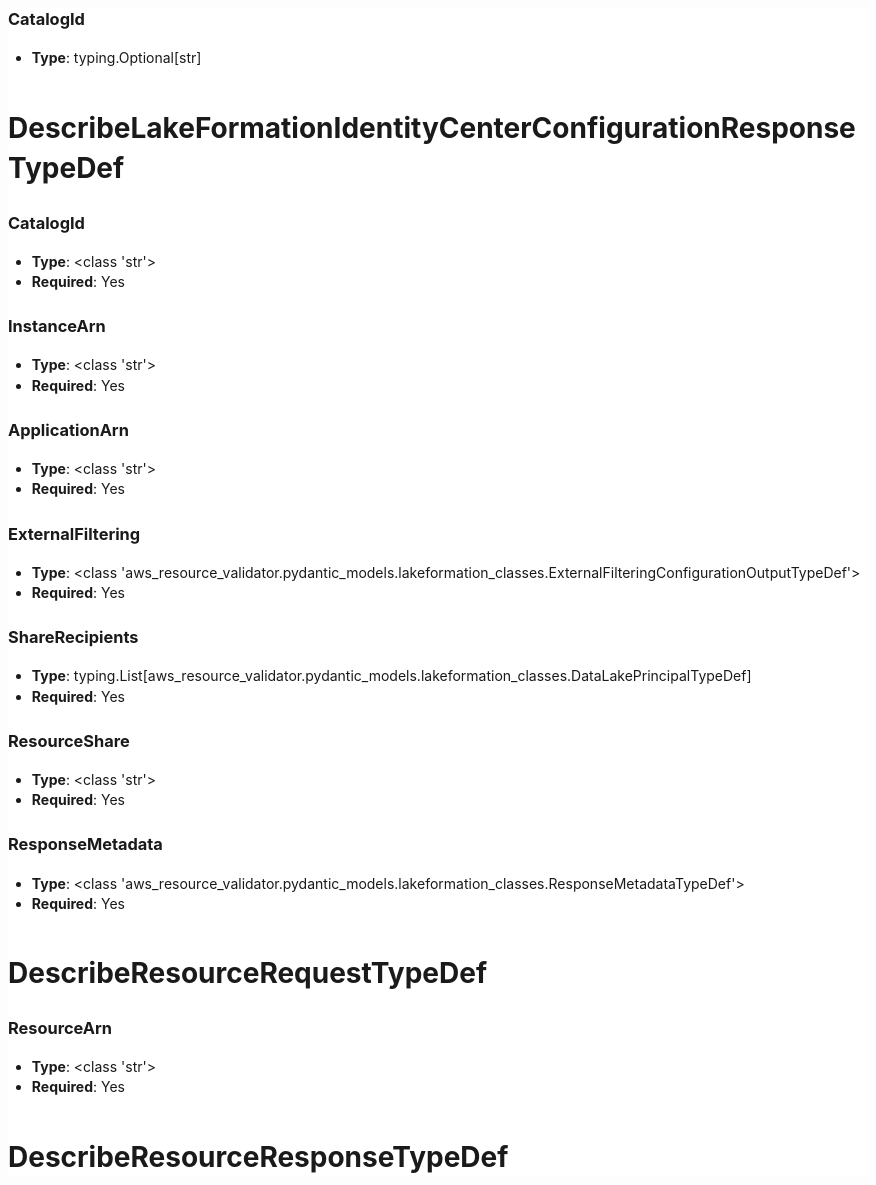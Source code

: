 ### CatalogId
- **Type**: typing.Optional[str]


# DescribeLakeFormationIdentityCenterConfigurationResponseTypeDef

### CatalogId
- **Type**: <class 'str'>
- **Required**: Yes

### InstanceArn
- **Type**: <class 'str'>
- **Required**: Yes

### ApplicationArn
- **Type**: <class 'str'>
- **Required**: Yes

### ExternalFiltering
- **Type**: <class 'aws_resource_validator.pydantic_models.lakeformation_classes.ExternalFilteringConfigurationOutputTypeDef'>
- **Required**: Yes

### ShareRecipients
- **Type**: typing.List[aws_resource_validator.pydantic_models.lakeformation_classes.DataLakePrincipalTypeDef]
- **Required**: Yes

### ResourceShare
- **Type**: <class 'str'>
- **Required**: Yes

### ResponseMetadata
- **Type**: <class 'aws_resource_validator.pydantic_models.lakeformation_classes.ResponseMetadataTypeDef'>
- **Required**: Yes


# DescribeResourceRequestTypeDef

### ResourceArn
- **Type**: <class 'str'>
- **Required**: Yes


# DescribeResourceResponseTypeDef
